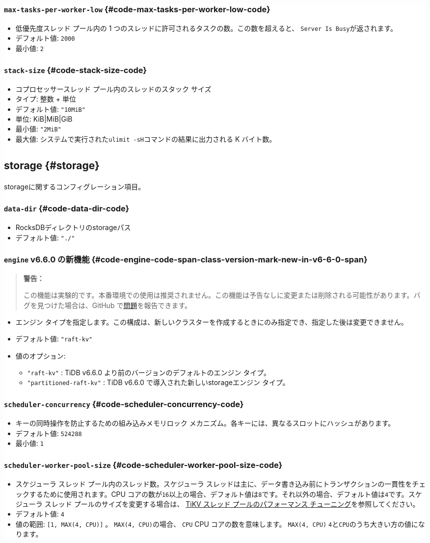### <code>max-tasks-per-worker-low</code> {#code-max-tasks-per-worker-low-code}

-   低優先度スレッド プール内の 1 つのスレッドに許可されるタスクの数。この数を超えると、 `Server Is Busy`が返されます。
-   デフォルト値: `2000`
-   最小値: `2`

### <code>stack-size</code> {#code-stack-size-code}

-   コプロセッサースレッド プール内のスレッドのスタック サイズ
-   タイプ: 整数 + 単位
-   デフォルト値: `"10MiB"`
-   単位: KiB|MiB|GiB
-   最小値: `"2MiB"`
-   最大値: システムで実行された`ulimit -sH`コマンドの結果に出力される K バイト数。

## storage {#storage}

storageに関するコンフィグレーション項目。

### <code>data-dir</code> {#code-data-dir-code}

-   RocksDBディレクトリのstorageパス
-   デフォルト値: `"./"`

### <code>engine</code> <span class="version-mark">v6.6.0 の新機能</span> {#code-engine-code-span-class-version-mark-new-in-v6-6-0-span}

> **警告：**
>
> この機能は実験的です。本番環境での使用は推奨されません。この機能は予告なしに変更または削除される可能性があります。バグを見つけた場合は、GitHub で[問題](https://github.com/pingcap/tidb/issues)を報告できます。

-   エンジン タイプを指定します。この構成は、新しいクラスターを作成するときにのみ指定でき、指定した後は変更できません。
-   デフォルト値: `"raft-kv"`
-   値のオプション:

    -   `"raft-kv"` : TiDB v6.6.0 より前のバージョンのデフォルトのエンジン タイプ。
    -   `"partitioned-raft-kv"` : TiDB v6.6.0 で導入された新しいstorageエンジン タイプ。

### <code>scheduler-concurrency</code> {#code-scheduler-concurrency-code}

-   キーの同時操作を防止するための組み込みメモリロック メカニズム。各キーには、異なるスロットにハッシュがあります。
-   デフォルト値: `524288`
-   最小値: `1`

### <code>scheduler-worker-pool-size</code> {#code-scheduler-worker-pool-size-code}

-   スケジューラ スレッド プール内のスレッド数。スケジューラ スレッドは主に、データ書き込み前にトランザクションの一貫性をチェックするために使用されます。CPU コアの数が`16`以上の場合、デフォルト値は`8`です。それ以外の場合、デフォルト値は`4`です。スケジューラ スレッド プールのサイズを変更する場合は、 [TiKV スレッド プールのパフォーマンス チューニング](/tune-tikv-thread-performance.md#performance-tuning-for-tikv-thread-pools)を参照してください。
-   デフォルト値: `4`
-   値の範囲: `[1, MAX(4, CPU)]` 。 `MAX(4, CPU)`の場合、 `CPU` CPU コアの数を意味します。 `MAX(4, CPU)` `4`と`CPU`のうち大きい方の値になります。
